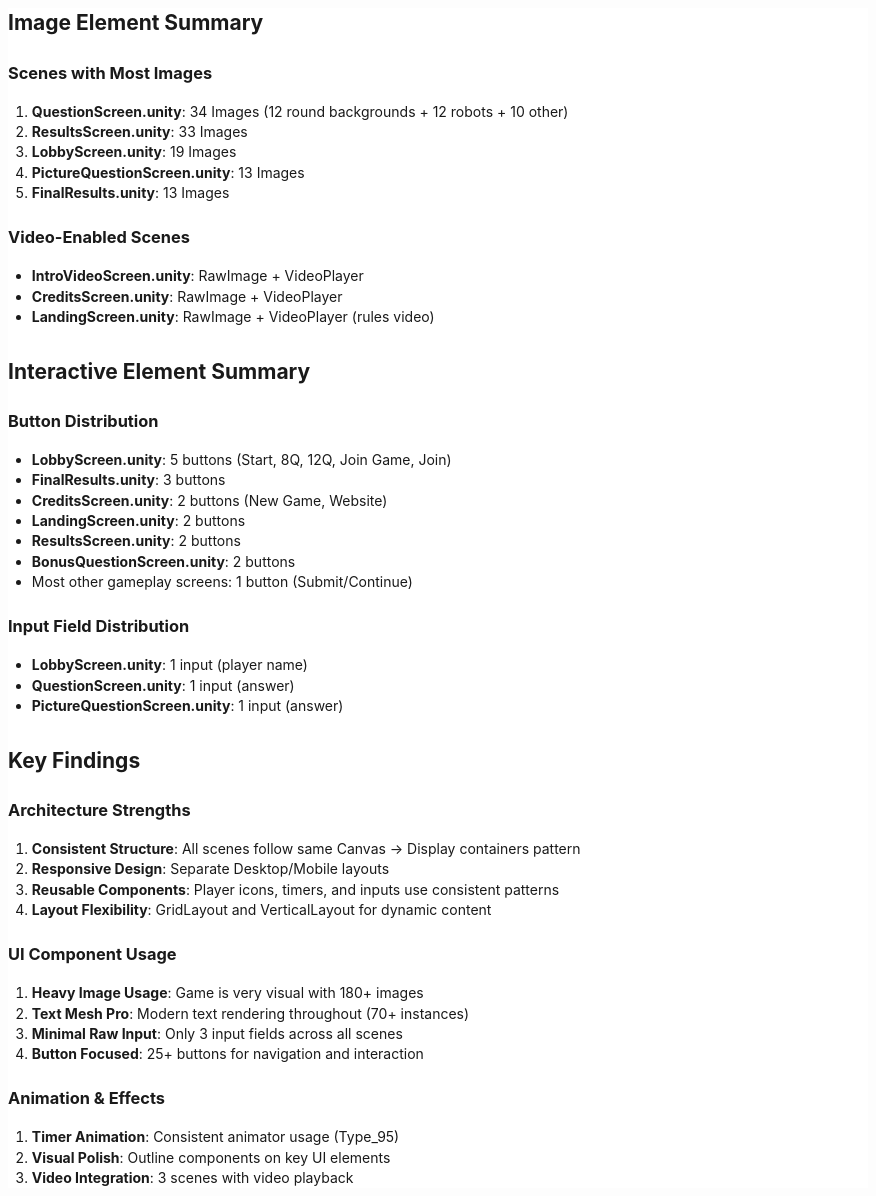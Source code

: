 ## Image Element Summary

### Scenes with Most Images
1. **QuestionScreen.unity**: 34 Images (12 round backgrounds + 12 robots + 10 other)
2. **ResultsScreen.unity**: 33 Images
3. **LobbyScreen.unity**: 19 Images
4. **PictureQuestionScreen.unity**: 13 Images
5. **FinalResults.unity**: 13 Images

### Video-Enabled Scenes
- **IntroVideoScreen.unity**: RawImage + VideoPlayer
- **CreditsScreen.unity**: RawImage + VideoPlayer
- **LandingScreen.unity**: RawImage + VideoPlayer (rules video)

## Interactive Element Summary

### Button Distribution
- **LobbyScreen.unity**: 5 buttons (Start, 8Q, 12Q, Join Game, Join)
- **FinalResults.unity**: 3 buttons
- **CreditsScreen.unity**: 2 buttons (New Game, Website)
- **LandingScreen.unity**: 2 buttons
- **ResultsScreen.unity**: 2 buttons
- **BonusQuestionScreen.unity**: 2 buttons
- Most other gameplay screens: 1 button (Submit/Continue)

### Input Field Distribution
- **LobbyScreen.unity**: 1 input (player name)
- **QuestionScreen.unity**: 1 input (answer)
- **PictureQuestionScreen.unity**: 1 input (answer)

## Key Findings

### Architecture Strengths
1. **Consistent Structure**: All scenes follow same Canvas → Display containers pattern
2. **Responsive Design**: Separate Desktop/Mobile layouts
3. **Reusable Components**: Player icons, timers, and inputs use consistent patterns
4. **Layout Flexibility**: GridLayout and VerticalLayout for dynamic content

### UI Component Usage
1. **Heavy Image Usage**: Game is very visual with 180+ images
2. **Text Mesh Pro**: Modern text rendering throughout (70+ instances)
3. **Minimal Raw Input**: Only 3 input fields across all scenes
4. **Button Focused**: 25+ buttons for navigation and interaction

### Animation & Effects
1. **Timer Animation**: Consistent animator usage (Type_95)
2. **Visual Polish**: Outline components on key UI elements
3. **Video Integration**: 3 scenes with video playback
